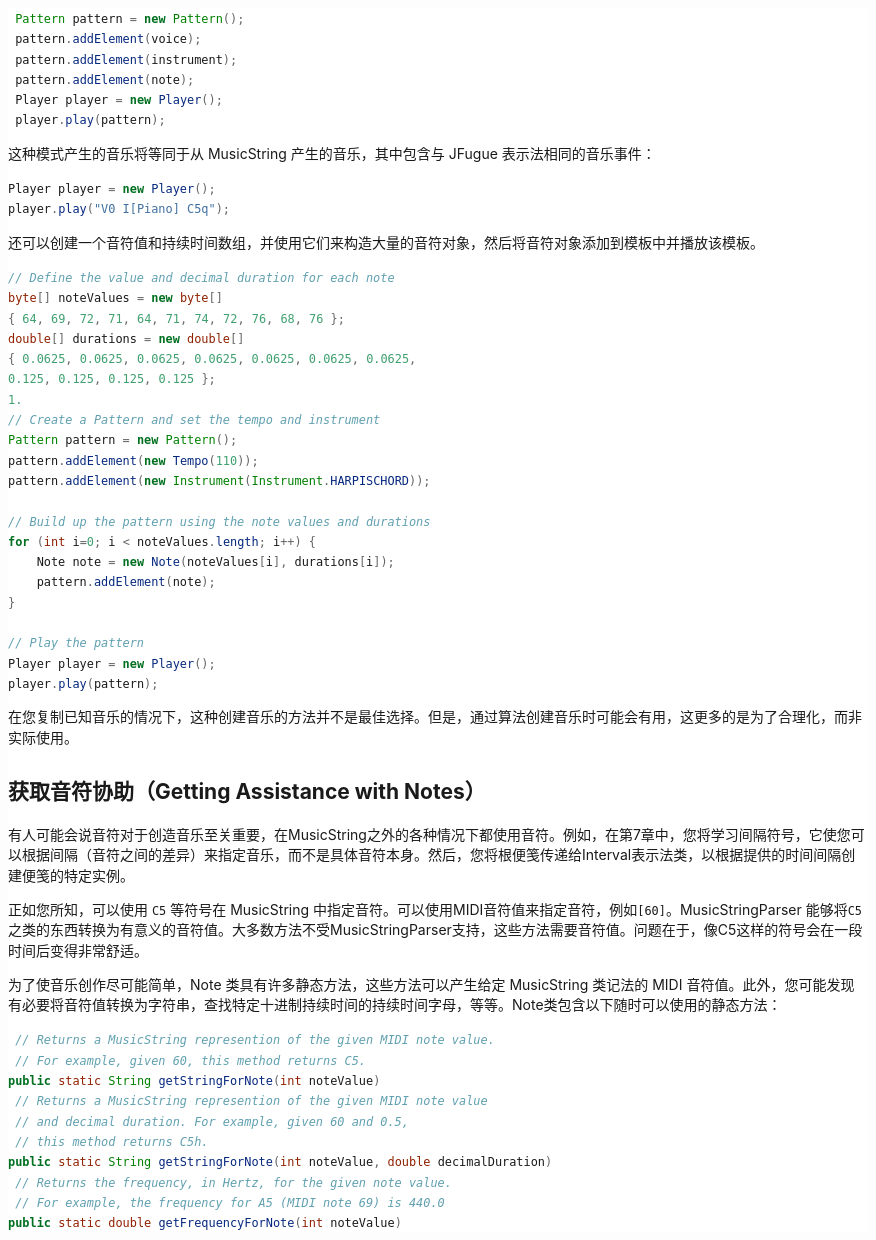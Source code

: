 ```java
 Pattern pattern = new Pattern(); 
 pattern.addElement(voice); 
 pattern.addElement(instrument); 
 pattern.addElement(note); 
 Player player = new Player(); 
 player.play(pattern);
 ```
 
 这种模式产生的音乐将等同于从 MusicString 产生的音乐，其中包含与 JFugue 表示法相同的音乐事件：
 ```java
 Player player = new Player(); 
 player.play("V0 I[Piano] C5q");
 ```
 
 还可以创建一个音符值和持续时间数组，并使用它们来构造大量的音符对象，然后将音符对象添加到模板中并播放该模板。
 
 ```java
 // Define the value and decimal duration for each note 
byte[] noteValues = new byte[] 
 { 64, 69, 72, 71, 64, 71, 74, 72, 76, 68, 76 }; 
double[] durations = new double[] 
 { 0.0625, 0.0625, 0.0625, 0.0625, 0.0625, 0.0625, 0.0625, 
 0.125, 0.125, 0.125, 0.125 }; 
 1.
 // Create a Pattern and set the tempo and instrument
Pattern pattern = new Pattern(); 
pattern.addElement(new Tempo(110)); 
pattern.addElement(new Instrument(Instrument.HARPISCHORD)); 
 
 // Build up the pattern using the note values and durations
for (int i=0; i < noteValues.length; i++) { 
	 Note note = new Note(noteValues[i], durations[i]); 
	 pattern.addElement(note); 
} 

 // Play the pattern
Player player = new Player(); 
player.play(pattern);
```

在您复制已知音乐的情况下，这种创建音乐的方法并不是最佳选择。但是，通过算法创建音乐时可能会有用，这更多的是为了合理化，而非实际使用。

## 获取音符协助（Getting Assistance with Notes）
有人可能会说音符对于创造音乐至关重要，在MusicString之外的各种情况下都使用音符。例如，在第7章中，您将学习间隔符号，它使您可以根据间隔（音符之间的差异）来指定音乐，而不是具体音符本身。然后，您将根便笺传递给Interval表示法类，以根据提供的时间间隔创建便笺的特定实例。

正如您所知，可以使用 `C5` 等符号在 MusicString 中指定音符。可以使用MIDI音符值来指定音符，例如`[60]`。MusicStringParser 能够将`C5`之类的东西转换为有意义的音符值。大多数方法不受MusicStringParser支持，这些方法需要音符值。问题在于，像C5这样的符号会在一段时间后变得非常舒适。

为了使音乐创作尽可能简单，Note 类具有许多静态方法，这些方法可以产生给定 MusicString 类记法的 MIDI 音符值。此外，您可能发现有必要将音符值转换为字符串，查找特定十进制持续时间的持续时间字母，等等。Note类包含以下随时可以使用的静态方法：
```java
 // Returns a MusicString represention of the given MIDI note value. 
 // For example, given 60, this method returns C5. 
public static String getStringForNote(int noteValue) 
 // Returns a MusicString represention of the given MIDI note value 
 // and decimal duration. For example, given 60 and 0.5, 
 // this method returns C5h. 
public static String getStringForNote(int noteValue, double decimalDuration) 
 // Returns the frequency, in Hertz, for the given note value. 
 // For example, the frequency for A5 (MIDI note 69) is 440.0 
public static double getFrequencyForNote(int noteValue)
```
